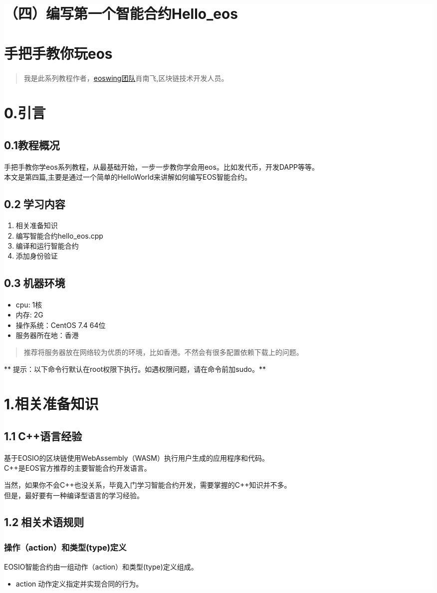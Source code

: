
（四）编写第一个智能合约Hello_eos
===================================

# 手把手教你玩eos 
> 我是此系列教程作者，<a href="https://www.eoswing.io" >eoswing团队</a>肖南飞,区块链技术开发人员。

# 0.引言
## 0.1教程概况
手把手教你学eos系列教程，从最基础开始，一步一步教你学会用eos。比如发代币，开发DAPP等等。  
本文是第四篇,主要是通过一个简单的HelloWorld来讲解如何编写EOS智能合约。


## 0.2 学习内容
1. 相关准备知识
2. 编写智能合约hello_eos.cpp
3. 编译和运行智能合约
4. 添加身份验证

## 0.3 机器环境

- cpu: 1核
- 内存: 2G
- 操作系统：CentOS 7.4 64位
- 服务器所在地：香港

> 推荐将服务器放在网络较为优质的环境，比如香港。不然会有很多配置依赖下载上的问题。


** 提示：以下命令行默认在root权限下执行。如遇权限问题，请在命令前加sudo。**


# 1.相关准备知识
## 1.1 C++语言经验
基于EOSIO的区块链使用WebAssembly（WASM）执行用户生成的应用程序和代码。  
C++是EOS官方推荐的主要智能合约开发语言。  

当然，如果你不会C++也没关系，毕竟入门学习智能合约开发，需要掌握的C++知识并不多。  
但是，最好要有一种编译型语言的学习经验。

## 1.2 相关术语规则

### 操作（action）和类型(type)定义

EOSIO智能合约由一组动作（action）和类型(type)定义组成。  

- action 动作定义指定并实现合同的行为。 
